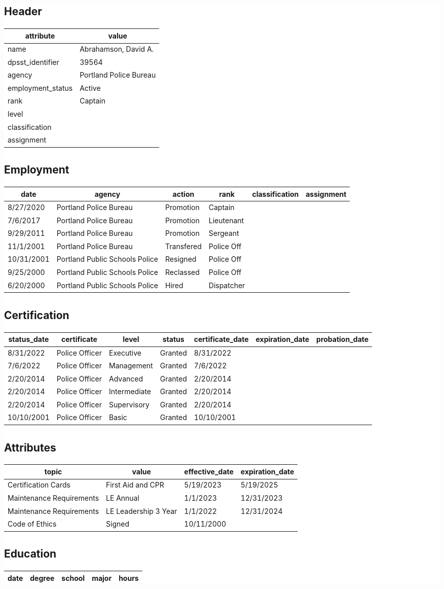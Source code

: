 ## Header
| attribute | value |
| --------- | ----- |
| name | Abrahamson, David A. |
| dpsst_identifier | 39564 |
| agency | Portland Police Bureau |
| employment_status | Active |
| rank | Captain |
| level |  |
| classification |  |
| assignment |  |
## Employment
| date | agency | action | rank | classification | assignment |
| ---- | ------ | ------ | ---- | -------------- | ---------- |
| 8/27/2020 | Portland Police Bureau | Promotion | Captain |  |  |
| 7/6/2017 | Portland Police Bureau | Promotion | Lieutenant |  |  |
| 9/29/2011 | Portland Police Bureau | Promotion | Sergeant |  |  |
| 11/1/2001 | Portland Police Bureau | Transfered | Police Off |  |  |
| 10/31/2001 | Portland Public Schools Police | Resigned | Police Off |  |  |
| 9/25/2000 | Portland Public Schools Police | Reclassed | Police Off |  |  |
| 6/20/2000 | Portland Public Schools Police | Hired | Dispatcher |  |  |
## Certification
| status_date | certificate | level | status | certificate_date | expiration_date | probation_date |
| ----------- | ----------- | ----- | ------ | ---------------- | --------------- | -------------- |
| 8/31/2022 | Police Officer | Executive | Granted | 8/31/2022 |  |  |
| 7/6/2022 | Police Officer | Management | Granted | 7/6/2022 |  |  |
| 2/20/2014 | Police Officer | Advanced | Granted | 2/20/2014 |  |  |
| 2/20/2014 | Police Officer | Intermediate | Granted | 2/20/2014 |  |  |
| 2/20/2014 | Police Officer | Supervisory | Granted | 2/20/2014 |  |  |
| 10/10/2001 | Police Officer | Basic | Granted | 10/10/2001 |  |  |
## Attributes
| topic | value | effective_date | expiration_date |
| ----- | ----- | -------------- | --------------- |
| Certification Cards | First Aid and CPR | 5/19/2023 | 5/19/2025 |
| Maintenance Requirements | LE Annual | 1/1/2023 | 12/31/2023 |
| Maintenance Requirements | LE Leadership 3 Year | 1/1/2022 | 12/31/2024 |
| Code of Ethics | Signed | 10/11/2000 |  |
## Education
| date | degree | school | major | hours |
| ---- | ------ | ------ | ----- | ----- |